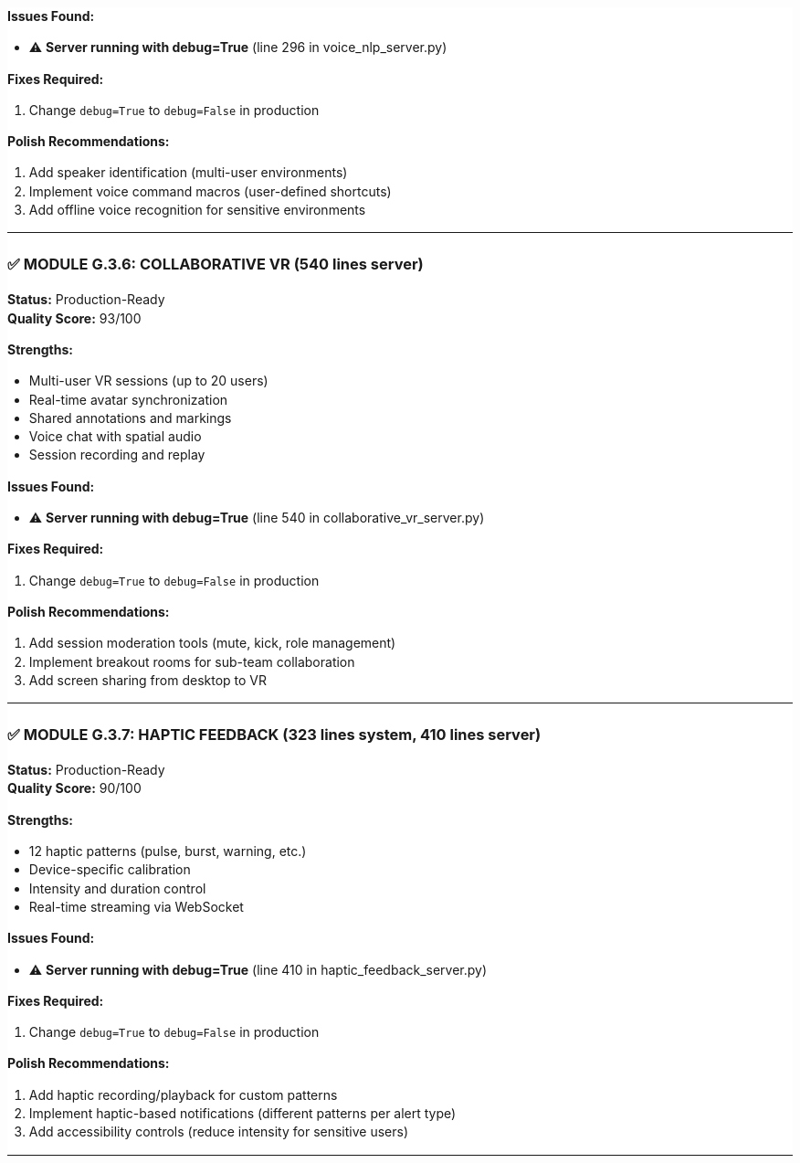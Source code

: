 **Issues Found:**
- ⚠️ **Server running with debug=True** (line 296 in voice_nlp_server.py)

**Fixes Required:**
1. Change `debug=True` to `debug=False` in production

**Polish Recommendations:**
1. Add speaker identification (multi-user environments)
2. Implement voice command macros (user-defined shortcuts)
3. Add offline voice recognition for sensitive environments

---

### ✅ MODULE G.3.6: COLLABORATIVE VR (540 lines server)
**Status:** Production-Ready  
**Quality Score:** 93/100

**Strengths:**
- Multi-user VR sessions (up to 20 users)
- Real-time avatar synchronization
- Shared annotations and markings
- Voice chat with spatial audio
- Session recording and replay

**Issues Found:**
- ⚠️ **Server running with debug=True** (line 540 in collaborative_vr_server.py)

**Fixes Required:**
1. Change `debug=True` to `debug=False` in production

**Polish Recommendations:**
1. Add session moderation tools (mute, kick, role management)
2. Implement breakout rooms for sub-team collaboration
3. Add screen sharing from desktop to VR

---

### ✅ MODULE G.3.7: HAPTIC FEEDBACK (323 lines system, 410 lines server)
**Status:** Production-Ready  
**Quality Score:** 90/100

**Strengths:**
- 12 haptic patterns (pulse, burst, warning, etc.)
- Device-specific calibration
- Intensity and duration control
- Real-time streaming via WebSocket

**Issues Found:**
- ⚠️ **Server running with debug=True** (line 410 in haptic_feedback_server.py)

**Fixes Required:**
1. Change `debug=True` to `debug=False` in production

**Polish Recommendations:**
1. Add haptic recording/playback for custom patterns
2. Implement haptic-based notifications (different patterns per alert type)
3. Add accessibility controls (reduce intensity for sensitive users)

---
